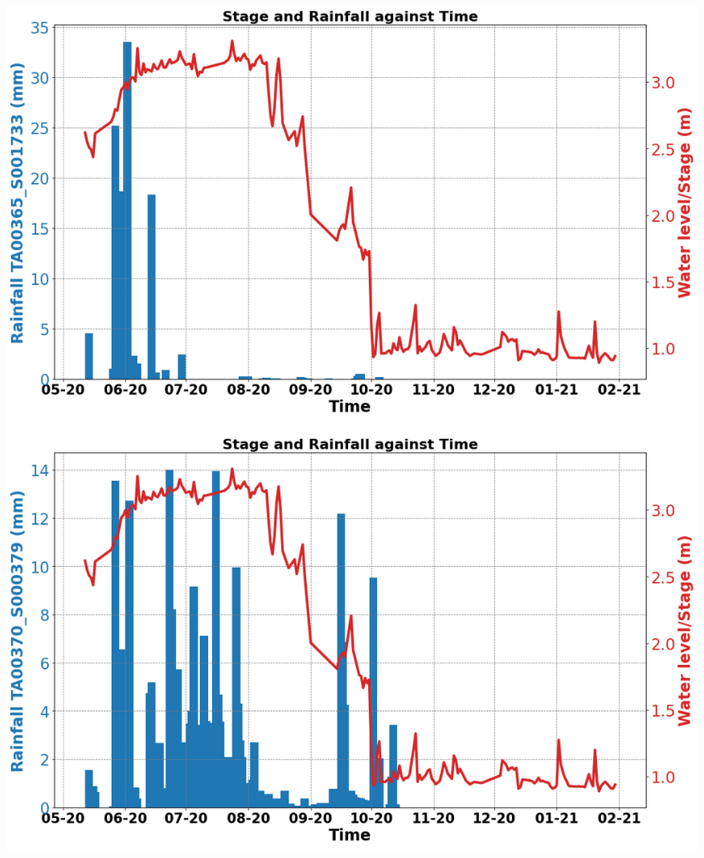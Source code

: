 


    
![png](water_level_pipeline_files/water_level_pipeline_22_48.png)
    



    
![png](water_level_pipeline_files/water_level_pipeline_22_49.png)
    